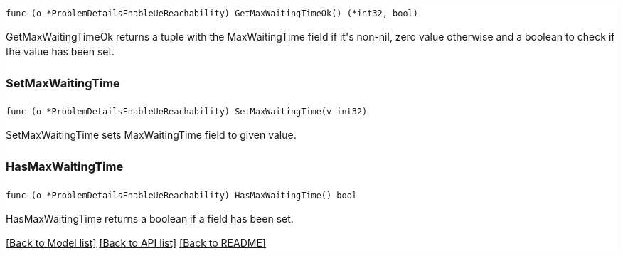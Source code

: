 `func (o *ProblemDetailsEnableUeReachability) GetMaxWaitingTimeOk() (*int32, bool)`

GetMaxWaitingTimeOk returns a tuple with the MaxWaitingTime field if it's non-nil, zero value otherwise
and a boolean to check if the value has been set.

### SetMaxWaitingTime

`func (o *ProblemDetailsEnableUeReachability) SetMaxWaitingTime(v int32)`

SetMaxWaitingTime sets MaxWaitingTime field to given value.

### HasMaxWaitingTime

`func (o *ProblemDetailsEnableUeReachability) HasMaxWaitingTime() bool`

HasMaxWaitingTime returns a boolean if a field has been set.


[[Back to Model list]](../README.md#documentation-for-models) [[Back to API list]](../README.md#documentation-for-api-endpoints) [[Back to README]](../README.md)


